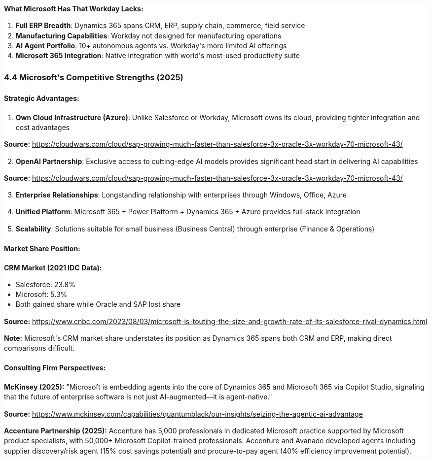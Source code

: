 **What Microsoft Has That Workday Lacks:**
1. **Full ERP Breadth**: Dynamics 365 spans CRM, ERP, supply chain, commerce, field service
2. **Manufacturing Capabilities**: Workday not designed for manufacturing operations
3. **AI Agent Portfolio**: 10+ autonomous agents vs. Workday's more limited AI offerings
4. **Microsoft 365 Integration**: Native integration with world's most-used productivity suite

### 4.4 Microsoft's Competitive Strengths (2025)

#### Strategic Advantages:

1. **Own Cloud Infrastructure (Azure)**: Unlike Salesforce or Workday, Microsoft owns its cloud, providing tighter integration and cost advantages

**Source:** https://cloudwars.com/cloud/sap-growing-much-faster-than-salesforce-3x-oracle-3x-workday-70-microsoft-43/

2. **OpenAI Partnership**: Exclusive access to cutting-edge AI models provides significant head start in delivering AI capabilities

**Source:** https://cloudwars.com/cloud/sap-growing-much-faster-than-salesforce-3x-oracle-3x-workday-70-microsoft-43/

3. **Enterprise Relationships**: Longstanding relationship with enterprises through Windows, Office, Azure

4. **Unified Platform**: Microsoft 365 + Power Platform + Dynamics 365 + Azure provides full-stack integration

5. **Scalability**: Solutions suitable for small business (Business Central) through enterprise (Finance & Operations)

#### Market Share Position:

**CRM Market (2021 IDC Data):**
- Salesforce: 23.8%
- Microsoft: 5.3%
- Both gained share while Oracle and SAP lost share

**Source:** https://www.cnbc.com/2023/08/03/microsoft-is-touting-the-size-and-growth-rate-of-its-salesforce-rival-dynamics.html

**Note:** Microsoft's CRM market share understates its position as Dynamics 365 spans both CRM and ERP, making direct comparisons difficult.

#### Consulting Firm Perspectives:

**McKinsey (2025):**
"Microsoft is embedding agents into the core of Dynamics 365 and Microsoft 365 via Copilot Studio, signaling that the future of enterprise software is not just AI-augmented—it is agent-native."

**Source:** https://www.mckinsey.com/capabilities/quantumblack/our-insights/seizing-the-agentic-ai-advantage

**Accenture Partnership (2025):**
Accenture has 5,000 professionals in dedicated Microsoft practice supported by Microsoft product specialists, with 50,000+ Microsoft Copilot-trained professionals. Accenture and Avanade developed agents including supplier discovery/risk agent (15% cost savings potential) and procure-to-pay agent (40% efficiency improvement potential).
